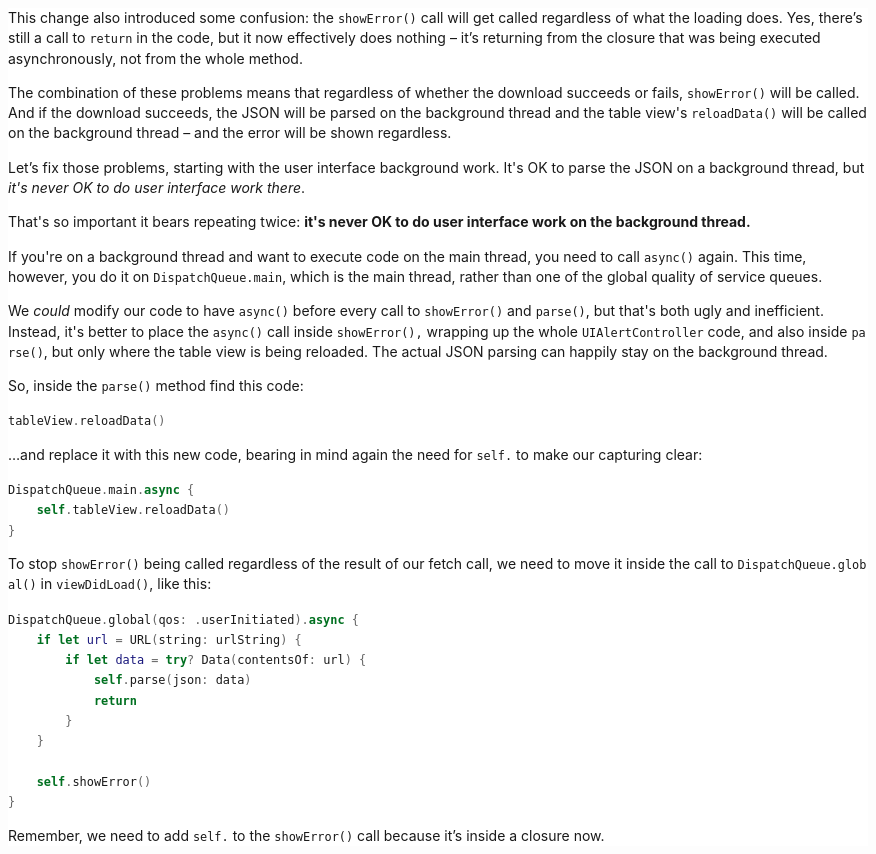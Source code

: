 This change also introduced some confusion: the `showError()` call will get called regardless of what the loading does. Yes, there’s still a call to `return` in the code, but it now effectively does nothing – it’s returning from the closure that was being executed asynchronously, not from the whole method.

The combination of these problems means that regardless of whether the download succeeds or fails, `showError()` will be called. And if the download succeeds, the JSON will be parsed on the background thread and the table view's `reloadData()` will be called on the background thread – and the error will be shown regardless.

Let’s fix those problems, starting with the user interface background work. It's OK to parse the JSON on a background thread, but _it's never OK to do user interface work there_.

That's so important it bears repeating twice: __it's never OK to do user interface work on the background thread.__

If you're on a background thread and want to execute code on the main thread, you need to call `async()` again. This time, however, you do it on `DispatchQueue.main`, which is the main thread, rather than one of the global quality of service queues.

We _could_ modify our code to have `async()` before every call to `showError()` and `parse()`, but that's both ugly and inefficient. Instead, it's better to place the `async()` call inside `showError(),` wrapping up the whole `UIAlertController` code, and also inside `parse()`, but only where the table view is being reloaded. The actual JSON parsing can happily stay on the background thread.

So, inside the `parse()` method find this code:

```swift
tableView.reloadData()
```

…and replace it with this new code, bearing in mind again the need for `self.` to make our capturing clear:

```swift
DispatchQueue.main.async {
    self.tableView.reloadData()
}
```

To stop `showError()` being called regardless of the result of our fetch call, we need to move it inside the call to `DispatchQueue.global()` in `viewDidLoad()`, like this:

```swift
DispatchQueue.global(qos: .userInitiated).async {
    if let url = URL(string: urlString) {
        if let data = try? Data(contentsOf: url) {
            self.parse(json: data)
            return
        }
    }

    self.showError()
}
```

Remember, we need to add `self.` to the `showError()` call because it’s inside a closure now.
